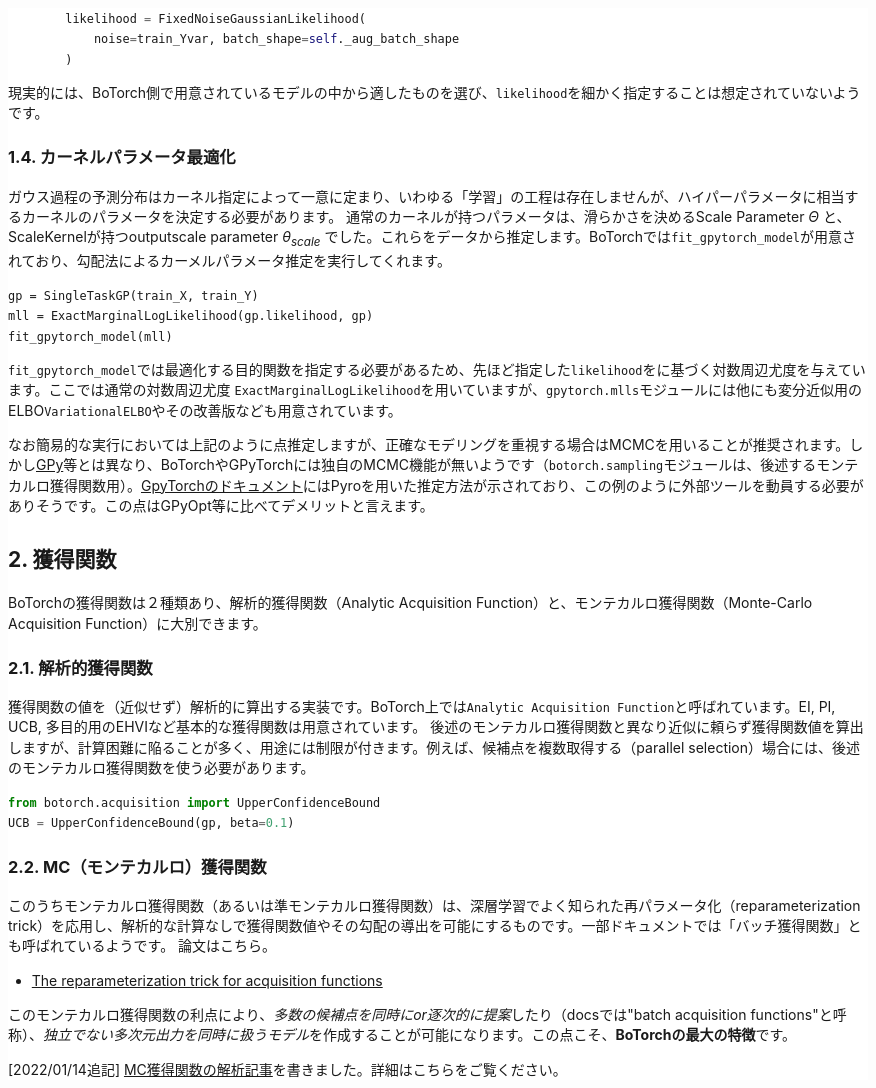 ```py:gp_regression.py
        likelihood = FixedNoiseGaussianLikelihood(
            noise=train_Yvar, batch_shape=self._aug_batch_shape
        )
```

現実的には、BoTorch側で用意されているモデルの中から適したものを選び、`likelihood`を細かく指定することは想定されていないようです。

### 1.4. カーネルパラメータ最適化
ガウス過程の予測分布はカーネル指定によって一意に定まり、いわゆる「学習」の工程は存在しませんが、ハイパーパラメータに相当するカーネルのパラメータを決定する必要があります。
通常のカーネルが持つパラメータは、滑らかさを決めるScale Parameter $\Theta$ と、ScaleKernelが持つoutputscale parameter $\theta_{scale}$ でした。これらをデータから推定します。BoTorchでは`fit_gpytorch_model`が用意されており、勾配法によるカーメルパラメータ推定を実行してくれます。

```py:get_start
gp = SingleTaskGP(train_X, train_Y)
mll = ExactMarginalLogLikelihood(gp.likelihood, gp)
fit_gpytorch_model(mll)
```

`fit_gpytorch_model`では最適化する目的関数を指定する必要があるため、先ほど指定した`likelihood`をに基づく対数周辺尤度を与えています。ここでは通常の対数周辺尤度 `ExactMarginalLogLikelihood`を用いていますが、`gpytorch.mlls`モジュールには他にも変分近似用のELBO`VariationalELBO`やその改善版なども用意されています。

なお簡易的な実行においては上記のように点推定しますが、正確なモデリングを重視する場合はMCMCを用いることが推奨されます。しかし[GPy](https://gpy.readthedocs.io/en/latest/)等とは異なり、BoTorchやGPyTorchには独自のMCMC機能が無いようです（`botorch.sampling`モジュールは、後述するモンテカルロ獲得関数用）。[GpyTorchのドキュメント](https://docs.gpytorch.ai/en/v1.1.1/examples/01_Exact_GPs/GP_Regression_Fully_Bayesian.html)にはPyroを用いた推定方法が示されており、この例のように外部ツールを動員する必要がありそうです。この点はGPyOpt等に比べてデメリットと言えます。

## 2. 獲得関数
BoTorchの獲得関数は２種類あり、解析的獲得関数（Analytic Acquisition Function）と、モンテカルロ獲得関数（Monte-Carlo Acquisition Function）に大別できます。

### 2.1. 解析的獲得関数
獲得関数の値を（近似せず）解析的に算出する実装です。BoTorch上では`Analytic Acquisition Function`と呼ばれています。EI, PI, UCB, 多目的用のEHVIなど基本的な獲得関数は用意されています。
後述のモンテカルロ獲得関数と異なり近似に頼らず獲得関数値を算出しますが、計算困難に陥ることが多く、用途には制限が付きます。例えば、候補点を複数取得する（parallel selection）場合には、後述のモンテカルロ獲得関数を使う必要があります。

```py
from botorch.acquisition import UpperConfidenceBound
UCB = UpperConfidenceBound(gp, beta=0.1)
```

### 2.2. MC（モンテカルロ）獲得関数

このうちモンテカルロ獲得関数（あるいは準モンテカルロ獲得関数）は、深層学習でよく知られた再パラメータ化（reparameterization trick）を応用し、解析的な計算なしで獲得関数値やその勾配の導出を可能にするものです。一部ドキュメントでは「バッチ獲得関数」とも呼ばれているようです。
論文はこちら。

- [The reparameterization trick for acquisition functions](https://arxiv.org/abs/1712.00424)

このモンテカルロ獲得関数の利点により、*多数の候補点を同時にor逐次的に提案*したり（docsでは"batch acquisition functions"と呼称）、*独立でない多次元出力を同時に扱うモデル*を作成することが可能になります。この点こそ、**BoTorchの最大の特徴**です。

[2022/01/14追記]
[MC獲得関数の解析記事](https://qiita.com/narrowlyapplicable/items/3c2c80e05e16fa935cf1)を書きました。詳細はこちらをご覧ください。
